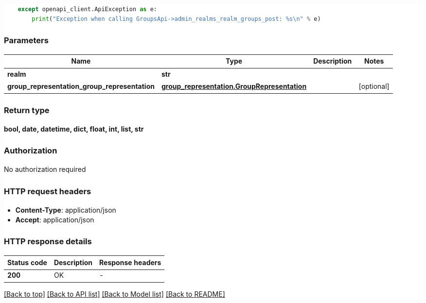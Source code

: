 ```python
    except openapi_client.ApiException as e:
        print("Exception when calling GroupsApi->admin_realms_realm_groups_post: %s\n" % e)
```

### Parameters

Name | Type | Description  | Notes
------------- | ------------- | ------------- | -------------
 **realm** | **str**|  |
 **group_representation_group_representation** | [**group_representation.GroupRepresentation**](GroupRepresentation.md)|  | [optional]

### Return type

**bool, date, datetime, dict, float, int, list, str**

### Authorization

No authorization required

### HTTP request headers

 - **Content-Type**: application/json
 - **Accept**: application/json

### HTTP response details
| Status code | Description | Response headers |
|-------------|-------------|------------------|
**200** | OK |  -  |

[[Back to top]](#) [[Back to API list]](../README.md#documentation-for-api-endpoints) [[Back to Model list]](../README.md#documentation-for-models) [[Back to README]](../README.md)

